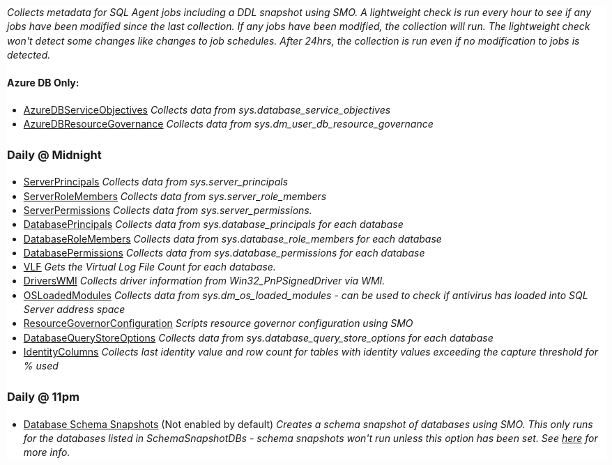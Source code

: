 *Collects metadata for SQL Agent jobs including a DDL snapshot using SMO. A lightweight check is run every hour to see if any jobs have been modified since the last collection. If any jobs have been modified, the collection will run.  The lightweight check won't detect some changes like changes to job schedules.  After 24hrs, the collection is run even if no modification to jobs is detected.*

#### Azure DB Only:
- [AzureDBServiceObjectives](https://github.com/trimble-oss/dba-dash/blob/main/DBADash/SQL/SQLAzureDBServiceObjectives.sql)
*Collects data from sys.database_service_objectives*
- [AzureDBResourceGovernance](https://github.com/trimble-oss/dba-dash/blob/main/DBADash/SQL/SQLAzureDBResourceGovernance.sql)
*Collects data from sys.dm_user_db_resource_governance*

### Daily @ Midnight
- [ServerPrincipals](https://github.com/trimble-oss/dba-dash/blob/main/DBADash/SQL/SQLServerPrincipals.sql)
*Collects data from sys.server_principals*
- [ServerRoleMembers](https://github.com/trimble-oss/dba-dash/blob/main/DBADash/SQL/SQLServerRoleMembers.sql)
*Collects data from sys.server_role_members*
- [ServerPermissions](https://github.com/trimble-oss/dba-dash/blob/main/DBADash/SQL/SQLServerPermissions.sql)
*Collects data from sys.server_permissions.*
- [DatabasePrincipals](https://github.com/trimble-oss/dba-dash/blob/main/DBADash/SQL/SQLDatabasePrincipals.sql)
*Collects data from sys.database_principals for each database*
- [DatabaseRoleMembers](https://github.com/trimble-oss/dba-dash/blob/main/DBADash/SQL/SQLDatabaseRoleMembers.sql)
*Collects data from sys.database_role_members for each database*
- [DatabasePermissions](https://github.com/trimble-oss/dba-dash/blob/main/DBADash/SQL/SQLDatabasePermissions.sql)
*Collects data from sys.database_permissions for each database*
- [VLF](https://github.com/trimble-oss/dba-dash/blob/main/DBADash/SQL/SQLVLF.sql)
*Gets the Virtual Log File Count for each database.*
- [DriversWMI](https://github.com/trimble-oss/dba-dash/blob/main/DBADash/DBCollector.cs)
*Collects driver information from Win32_PnPSignedDriver via WMI.*
- [OSLoadedModules](/docs/help/os-loaded-modules)
*Collects data from sys.dm_os_loaded_modules - can be used to check if antivirus has loaded into SQL Server address space*
- [ResourceGovernorConfiguration](https://github.com/trimble-oss/dba-dash/blob/main/DBADash/SchemaSnapshotDB.cs)
*Scripts resource governor configuration using SMO*
- [DatabaseQueryStoreOptions](https://github.com/trimble-oss/dba-dash/blob/main/DBADash/SQL/SQLDatabaseQueryStoreOptions.sql)
*Collects data from sys.database_query_store_options for each database*
- [IdentityColumns](/docs/help/identity-columns)
*Collects last identity value and row count for tables with identity values exceeding the capture threshold for % used*

### Daily @ 11pm
- [Database Schema Snapshots](https://github.com/trimble-oss/dba-dash/blob/main/DBADash/SchemaSnapshotDB.cs) (Not enabled by default)
*Creates a schema snapshot of databases using SMO. This only runs for the databases listed in SchemaSnapshotDBs - schema snapshots won't run unless this option has been set.  See [here](/docs/help/schema-snapshots) for more info.*
